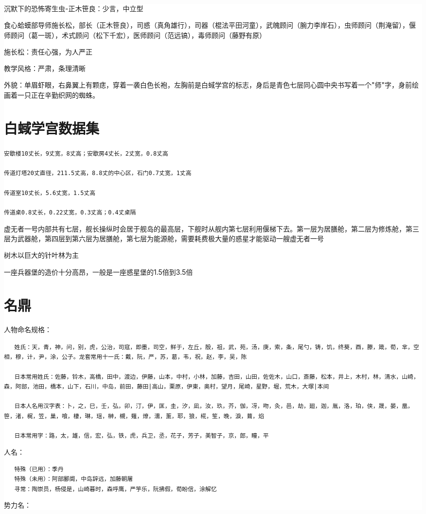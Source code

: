 沉默下的恐怖寄生虫-正木笹良：少言，中立型

食心蛤蟆部导师施长松，部长（正木笹良），司惑（真角雄行），司器（棍法平田河童），武魄顾问（腕力李岸石），虫师顾问（荆淹留），偃师顾问（葛一斑），术式顾问（松下千宏），医师顾问（范远镐），毒师顾问（藤野有原）

施长松：责任心强，为人严正

教学风格：严肃，条理清晰

外貌：单眉虾眼，右鼻翼上有颗痣，穿着一袭白色长袍，左胸前是白蜮学宫的标志，身后是青色七层同心圆中央书写着一个"师"字，身前绘画着一只正在辛勤织网的蜘蛛。

# 白蜮学宫数据集

```
安歇楼10丈长，9丈宽，8丈高；安歇房4丈长，2丈宽，0.8丈高

传道灯塔20丈直径，211.5丈高，8.8丈的中心区，石门0.7丈宽，1丈高

传道室10丈长，5.6丈宽，1.5丈高

传道桌0.8丈长，0.22丈宽，0.3丈高；0.4丈桌隔
```

虚无者一号内部共有七层，舰长操纵时会居于舰岛的最高层，下舰时从舰内第七层利用偃梯下去。第一层为居膳舱，第二层为修炼舱，第三层为武器舱，第四层到第六层为居膳舱，第七层为能源舱，需要耗费极大量的惑星才能驱动一艘虚无者一号

树木以巨大的针叶林为主

一座兵器堡的造价十分高昂，一般是一座惑星堡的1.5倍到3.5倍

# 名鼎

人物命名规格：

```
   姓氏：天，青，神，问，别，虎，公治，司寇，即墨，司空，鲜于，左丘，殷，祖，武，苑，汤，庚，索，条，尾勺，铸，饥，终葵，酉，滕，箴，荀，芈，空相，穆，计，尹，涂，公子。龙套常用十一氏：戴，阮，严，苏，葛，韦，祝，赵，李，吴，陈

   日本常用姓氏：佐藤，铃木，高橋，田中，渡边，伊藤，山本，中村，小林，加藤，吉田，山田，佐佐木，山口，斎藤，松本，井上，木村，林，清水，山崎，森，阿部，池田，橋本，山下，石川，中岛，前田，藤田|高山，栗原，伊東，奥村，望月，尾崎，星野，堀，荒木，大塚|本间

   日本人名用汉字表：卜，之，巳，壬，弘，卯，汀，伊，匡，圭，汐，凪，汝，玖，芥，伽，冴，吻，灸，邑，劫，廻，迦，胤，洛，珀，侠，晟，晏，凰，笹，渚，梶，笠，巢，喰，棲，琳，瑶，榊，槻，薙，燎，濡，薰，耶，狼，椛，笙，晚，淚，葺，焰

   日本常用字：路，太，雄，信，宏，弘，铁，虎，兵卫，丞，花子，芳子，美智子，京，郎，瞳，平 
```

人名：

```
   特殊（已用）：季丹
   特殊（未用）：阿部鄽阛，中岛辞远，加藤朝屠
   寻常：陶崇员，杨侵是，山崎暮时，森呼鹰，严竽乐，阮拂假，荀盼信，涂解忆
```

势力名：
